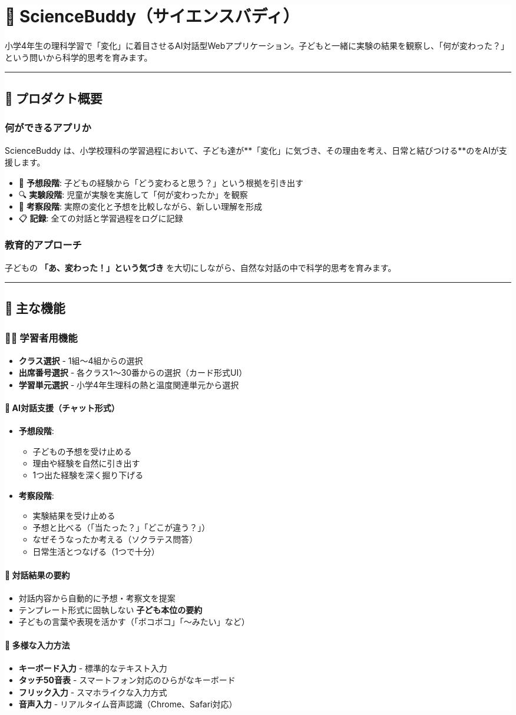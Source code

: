 # 🔬 ScienceBuddy（サイエンスバディ）

小学4年生の理科学習で「変化」に着目させるAI対話型Webアプリケーション。子どもと一緒に実験の結果を観察し、「何が変わった？」という問いから科学的思考を育みます。

---

## 📖 プロダクト概要

### 何ができるアプリか
ScienceBuddy は、小学校理科の学習過程において、子ども達が**「変化」に気づき、その理由を考え、日常と結びつける**のをAIが支援します。

- 📝 **予想段階**: 子どもの経験から「どう変わると思う？」という根拠を引き出す
- 🔍 **実験段階**: 児童が実験を実施して「何が変わったか」を観察
- 💭 **考察段階**: 実際の変化と予想を比較しながら、新しい理解を形成
- 📋 **記録**: 全ての対話と学習過程をログに記録

### 教育的アプローチ
子どもの **「あ、変わった！」という気づき** を大切にしながら、自然な対話の中で科学的思考を育みます。

---

## 🎯 主な機能

### 👨‍🎓 学習者用機能
- **クラス選択** - 1組〜4組からの選択
- **出席番号選択** - 各クラス1〜30番からの選択（カード形式UI）
- **学習単元選択** - 小学4年生理科の熱と温度関連単元から選択

#### 📱 AI対話支援（チャット形式）
- **予想段階**: 
  - 子どもの予想を受け止める
  - 理由や経験を自然に引き出す
  - 1つ出た経験を深く掘り下げる
  
- **考察段階**:
  - 実験結果を受け止める
  - 予想と比べる（「当たった？」「どこが違う？」）
  - なぜそうなったか考える（ソクラテス問答）
  - 日常生活とつなげる（1つで十分）

#### 📝 対話結果の要約
- 対話内容から自動的に予想・考察文を提案
- テンプレート形式に固執しない **子ども本位の要約**
- 子どもの言葉や表現を活かす（「ボコボコ」「〜みたい」など）

#### 🎤 多様な入力方法
- **キーボード入力** - 標準的なテキスト入力
- **タッチ50音表** - スマートフォン対応のひらがなキーボード
- **フリック入力** - スマホライクな入力方式
- **音声入力** - リアルタイム音声認識（Chrome、Safari対応）
